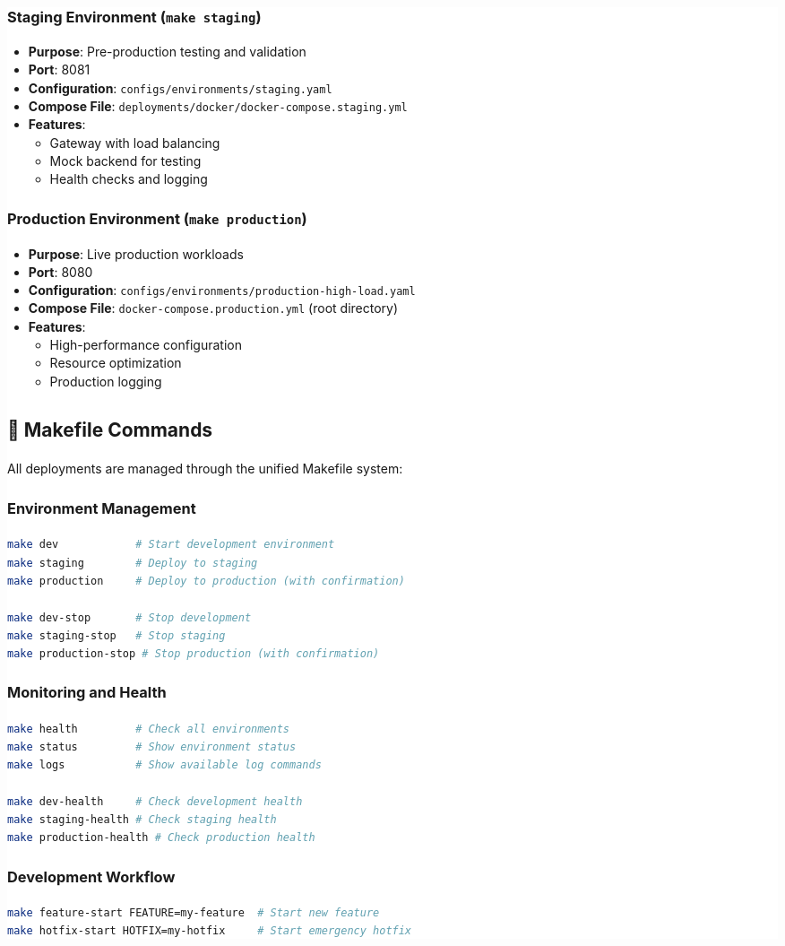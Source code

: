 ### Staging Environment (`make staging`)
- **Purpose**: Pre-production testing and validation
- **Port**: 8081
- **Configuration**: `configs/environments/staging.yaml`
- **Compose File**: `deployments/docker/docker-compose.staging.yml`
- **Features**: 
  - Gateway with load balancing
  - Mock backend for testing
  - Health checks and logging

### Production Environment (`make production`)
- **Purpose**: Live production workloads
- **Port**: 8080
- **Configuration**: `configs/environments/production-high-load.yaml`
- **Compose File**: `docker-compose.production.yml` (root directory)
- **Features**:
  - High-performance configuration
  - Resource optimization
  - Production logging

## 🔧 Makefile Commands

All deployments are managed through the unified Makefile system:

### Environment Management
```bash
make dev            # Start development environment
make staging        # Deploy to staging
make production     # Deploy to production (with confirmation)

make dev-stop       # Stop development
make staging-stop   # Stop staging
make production-stop # Stop production (with confirmation)
```

### Monitoring and Health
```bash
make health         # Check all environments
make status         # Show environment status  
make logs           # Show available log commands

make dev-health     # Check development health
make staging-health # Check staging health
make production-health # Check production health
```

### Development Workflow
```bash
make feature-start FEATURE=my-feature  # Start new feature
make hotfix-start HOTFIX=my-hotfix     # Start emergency hotfix
```
